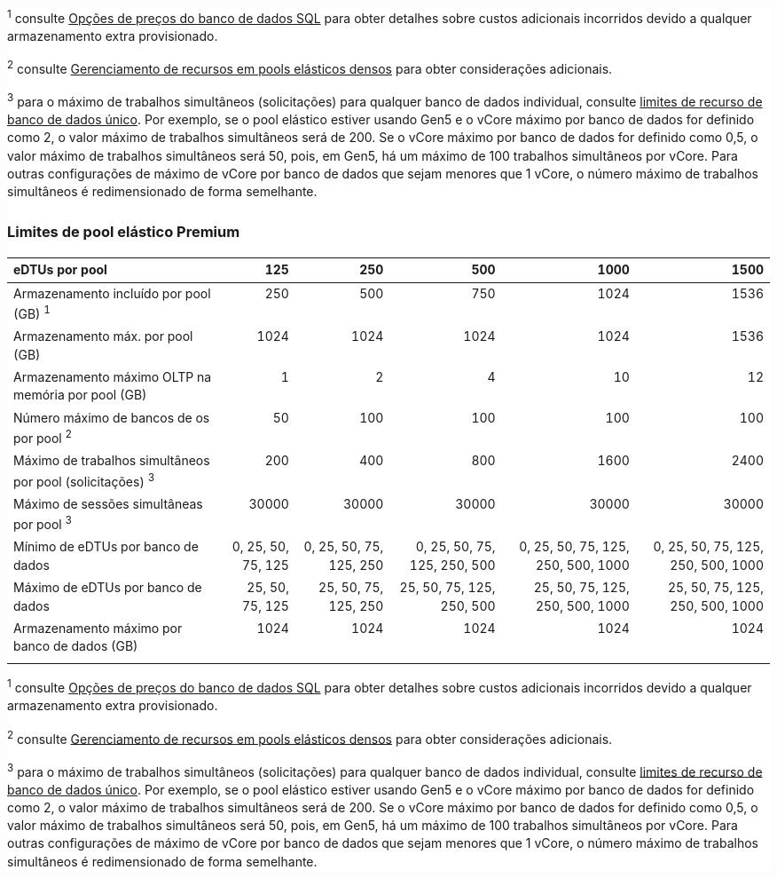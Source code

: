<sup>1</sup> consulte [Opções de preços do banco de dados SQL](https://azure.microsoft.com/pricing/details/sql-database/elastic/) para obter detalhes sobre custos adicionais incorridos devido a qualquer armazenamento extra provisionado.

<sup>2</sup> consulte [Gerenciamento de recursos em pools elásticos densos](elastic-pool-resource-management.md) para obter considerações adicionais.

<sup>3</sup> para o máximo de trabalhos simultâneos (solicitações) para qualquer banco de dados individual, consulte [limites de recurso de banco de dados único](resource-limits-vcore-single-databases.md). Por exemplo, se o pool elástico estiver usando Gen5 e o vCore máximo por banco de dados for definido como 2, o valor máximo de trabalhos simultâneos será de 200.  Se o vCore máximo por banco de dados for definido como 0,5, o valor máximo de trabalhos simultâneos será 50, pois, em Gen5, há um máximo de 100 trabalhos simultâneos por vCore. Para outras configurações de máximo de vCore por banco de dados que sejam menores que 1 vCore, o número máximo de trabalhos simultâneos é redimensionado de forma semelhante.

### <a name="premium-elastic-pool-limits"></a>Limites de pool elástico Premium

| eDTUs por pool | **125** | **250** | **500** | **1000** | **1500**|
|:---|---:|---:|---:| ---: | ---: |
| Armazenamento incluído por pool (GB) <sup>1</sup> | 250 | 500 | 750 | 1024 | 1536 |
| Armazenamento máx. por pool (GB) | 1024 | 1024 | 1024 | 1024 | 1536 |
| Armazenamento máximo OLTP na memória por pool (GB) | 1 | 2 | 4 | 10 | 12 |
| Número máximo de bancos de os por pool <sup>2</sup> | 50 | 100 | 100 | 100 | 100 |
| Máximo de trabalhos simultâneos por pool (solicitações) <sup>3</sup> | 200 | 400 | 800 | 1600 | 2400 |
| Máximo de sessões simultâneas por pool <sup>3</sup> | 30000 | 30000 | 30000 | 30000 | 30000 |
| Mínimo de eDTUs por banco de dados | 0, 25, 50, 75, 125 | 0, 25, 50, 75, 125, 250 | 0, 25, 50, 75, 125, 250, 500 | 0, 25, 50, 75, 125, 250, 500, 1000 | 0, 25, 50, 75, 125, 250, 500, 1000|
| Máximo de eDTUs por banco de dados | 25, 50, 75, 125 | 25, 50, 75, 125, 250 | 25, 50, 75, 125, 250, 500 | 25, 50, 75, 125, 250, 500, 1000 | 25, 50, 75, 125, 250, 500, 1000|
| Armazenamento máximo por banco de dados (GB) | 1024 | 1024 | 1024 | 1024 | 1024 |
|||||||

<sup>1</sup> consulte [Opções de preços do banco de dados SQL](https://azure.microsoft.com/pricing/details/sql-database/elastic/) para obter detalhes sobre custos adicionais incorridos devido a qualquer armazenamento extra provisionado.

<sup>2</sup> consulte [Gerenciamento de recursos em pools elásticos densos](elastic-pool-resource-management.md) para obter considerações adicionais.

<sup>3</sup> para o máximo de trabalhos simultâneos (solicitações) para qualquer banco de dados individual, consulte [limites de recurso de banco de dados único](resource-limits-vcore-single-databases.md). Por exemplo, se o pool elástico estiver usando Gen5 e o vCore máximo por banco de dados for definido como 2, o valor máximo de trabalhos simultâneos será de 200.  Se o vCore máximo por banco de dados for definido como 0,5, o valor máximo de trabalhos simultâneos será 50, pois, em Gen5, há um máximo de 100 trabalhos simultâneos por vCore. Para outras configurações de máximo de vCore por banco de dados que sejam menores que 1 vCore, o número máximo de trabalhos simultâneos é redimensionado de forma semelhante.
